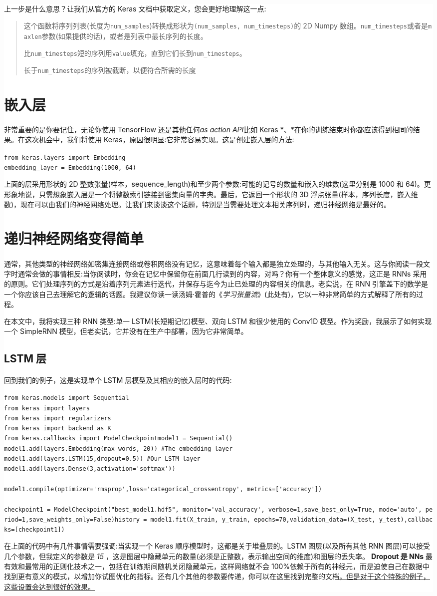 上一步是什么意思？让我们从官方的 Keras 文档中获取定义，您会更好地理解这一点:

> 这个函数将序列列表(长度为`num_samples`)转换成形状为`(num_samples, num_timesteps)`的 2D Numpy 数组。`num_timesteps`或者是`maxlen`参数(如果提供的话)，或者是列表中最长序列的长度。
> 
> 比`num_timesteps`短的序列用`value`填充，直到它们长到`num_timesteps`。
> 
> 长于`num_timesteps`的序列被截断，以便符合所需的长度

# 嵌入层

非常重要的是你要记住，无论你使用 TensorFlow 还是其他任何*as action API*比如 Keras *、*在你的训练结束时你都应该得到相同的结果。在这次机会中，我们将使用 Keras，原因很明显:它非常容易实现。这是创建嵌入层的方法:

```
from keras.layers import Embedding
embedding_layer = Embedding(1000, 64)
```

上面的层采用形状的 2D 整数张量(样本，sequence_length)和至少两个参数:可能的记号的数量和嵌入的维数(这里分别是 1000 和 64)。更形象地说，只需想象嵌入层是一个将整数索引链接到密集向量的字典。最后，它返回一个形状的 3D 浮点张量(样本，序列长度，嵌入维数)，现在可以由我们的神经网络处理。让我们来谈谈这个话题，特别是当需要处理文本相关序列时，递归神经网络是最好的。

# 递归神经网络变得简单

通常，其他类型的神经网络如密集连接网络或卷积网络没有记忆，这意味着每个输入都是独立处理的，与其他输入无关。这与你阅读一段文字时通常会做的事情相反:当你阅读时，你会在记忆中保留你在前面几行读到的内容，对吗？你有一个整体意义的感觉，这正是 RNNs 采用的原则。它们处理序列的方式是沿着序列元素进行迭代，并保存与迄今为止已处理的内容相关的信息。老实说，在 RNN 引擎盖下的数学是一个你应该自己去理解它的逻辑的话题。我建议你读一读汤姆·霍普的《*学习张量流*》(此处有)，它以一种非常简单的方式解释了所有的过程。

在本文中，我将实现三种 RNN 类型:单一 LSTM(长短期记忆)模型、双向 LSTM 和很少使用的 Conv1D 模型。作为奖励，我展示了如何实现一个 SimpleRNN 模型，但老实说，它并没有在生产中部署，因为它非常简单。

## LSTM 层

回到我们的例子，这是实现单个 LSTM 层模型及其相应的嵌入层时的代码:

```
from keras.models import Sequential
from keras import layers
from keras import regularizers
from keras import backend as K
from keras.callbacks import ModelCheckpointmodel1 = Sequential()
model1.add(layers.Embedding(max_words, 20)) #The embedding layer
model1.add(layers.LSTM(15,dropout=0.5)) #Our LSTM layer
model1.add(layers.Dense(3,activation='softmax'))

model1.compile(optimizer='rmsprop',loss='categorical_crossentropy', metrics=['accuracy'])

checkpoint1 = ModelCheckpoint("best_model1.hdf5", monitor='val_accuracy', verbose=1,save_best_only=True, mode='auto', period=1,save_weights_only=False)history = model1.fit(X_train, y_train, epochs=70,validation_data=(X_test, y_test),callbacks=[checkpoint1])
```

在上面的代码中有几件事情需要强调:当实现一个 Keras 顺序模型时，这都是关于堆叠层的。LSTM 图层(以及所有其他 RNN 图层)可以接受几个参数，但我定义的参数是 *15* ，这是图层中隐藏单元的数量(必须是正整数，表示输出空间的维度)和图层的丢失率。 **Dropout 是 NNs** 最有效和最常用的正则化技术之一，包括在训练期间随机关闭隐藏单元，这样网络就不会 100%依赖于所有的神经元，而是迫使自己在数据中找到更有意义的模式，以增加你试图优化的指标。还有几个其他的参数要传递，你可以在这里找到完整的文档[，但是对于这个特殊的例子，这些设置会达到很好的效果。](https://keras.io/api/layers/recurrent_layers/lstm/)
